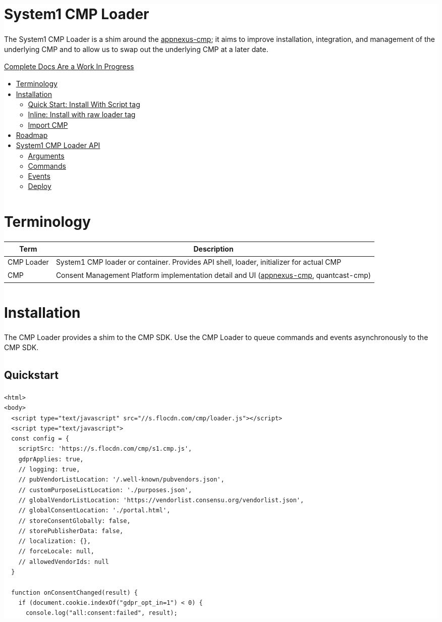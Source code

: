 # System1 CMP Loader

The System1 CMP Loader is a shim around the [appnexus-cmp](https://github.com/appnexus/cmp); it aims to improve installation, integration, and management of the underlying CMP and to allow us to swap out the underlying CMP at a later date.

[Complete Docs Are a Work In Progress](http://s.flocdn.com/cmp/docs/#/)





- [Terminology](#terminology)
- [Installation](#installation)
  - [Quick Start: Install With Script tag](#quick-start-install-with-script-tag)
  - [Inline: Install with raw loader tag](#inline-install-with-raw-loader-tag)
  - [Import CMP](#import-cmp)
- [Roadmap](#roadmap)
- [System1 CMP Loader API](#system1-cmp-loader-api)
  - [Arguments](#arguments)
  - [Commands](#commands)
  - [Events](#events)
  - [Deploy](#deploy)



# Terminology

| Term | Description |
| --- | --- |
| CMP Loader | System1 CMP loader or container. Provides API shell, loader, initializer for actual CMP |
| CMP | Consent Management Platform implementation detail and UI ([appnexus-cmp](https://github.com/appnexus/cmp), quantcast-cmp) |

# Installation

The CMP Loader provides a shim to the CMP SDK. Use the CMP Loader to queue commands and events asynchronously to the CMP SDK.

## Quickstart

```
<html>
<body>
  <script type="text/javascript" src="//s.flocdn.com/cmp/loader.js"></script>
  <script type="text/javascript">
  const config = {
    scriptSrc: 'https://s.flocdn.com/cmp/s1.cmp.js',
    gdprApplies: true,
    // logging: true,
    // pubVendorListLocation: '/.well-known/pubvendors.json',
    // customPurposeListLocation: './purposes.json',
    // globalVendorListLocation: 'https://vendorlist.consensu.org/vendorlist.json',
    // globalConsentLocation: './portal.html',
    // storeConsentGlobally: false,
    // storePublisherData: false,
    // localization: {},
    // forceLocale: null,
    // allowedVendorIds: null
  }

  function onConsentChanged(result) {
    if (document.cookie.indexOf("gdpr_opt_in=1") < 0) {
      console.log("all:consent:failed", result);
```